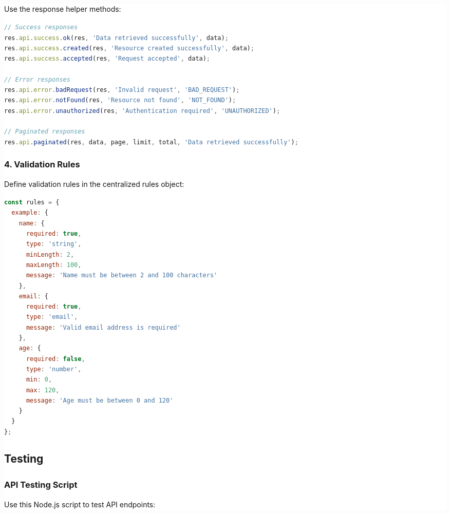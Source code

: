 Use the response helper methods:

```javascript
// Success responses
res.api.success.ok(res, 'Data retrieved successfully', data);
res.api.success.created(res, 'Resource created successfully', data);
res.api.success.accepted(res, 'Request accepted', data);

// Error responses
res.api.error.badRequest(res, 'Invalid request', 'BAD_REQUEST');
res.api.error.notFound(res, 'Resource not found', 'NOT_FOUND');
res.api.error.unauthorized(res, 'Authentication required', 'UNAUTHORIZED');

// Paginated responses
res.api.paginated(res, data, page, limit, total, 'Data retrieved successfully');
```

### 4. Validation Rules

Define validation rules in the centralized rules object:

```javascript
const rules = {
  example: {
    name: {
      required: true,
      type: 'string',
      minLength: 2,
      maxLength: 100,
      message: 'Name must be between 2 and 100 characters'
    },
    email: {
      required: true,
      type: 'email',
      message: 'Valid email address is required'
    },
    age: {
      required: false,
      type: 'number',
      min: 0,
      max: 120,
      message: 'Age must be between 0 and 120'
    }
  }
};
```

## Testing

### API Testing Script

Use this Node.js script to test API endpoints:

